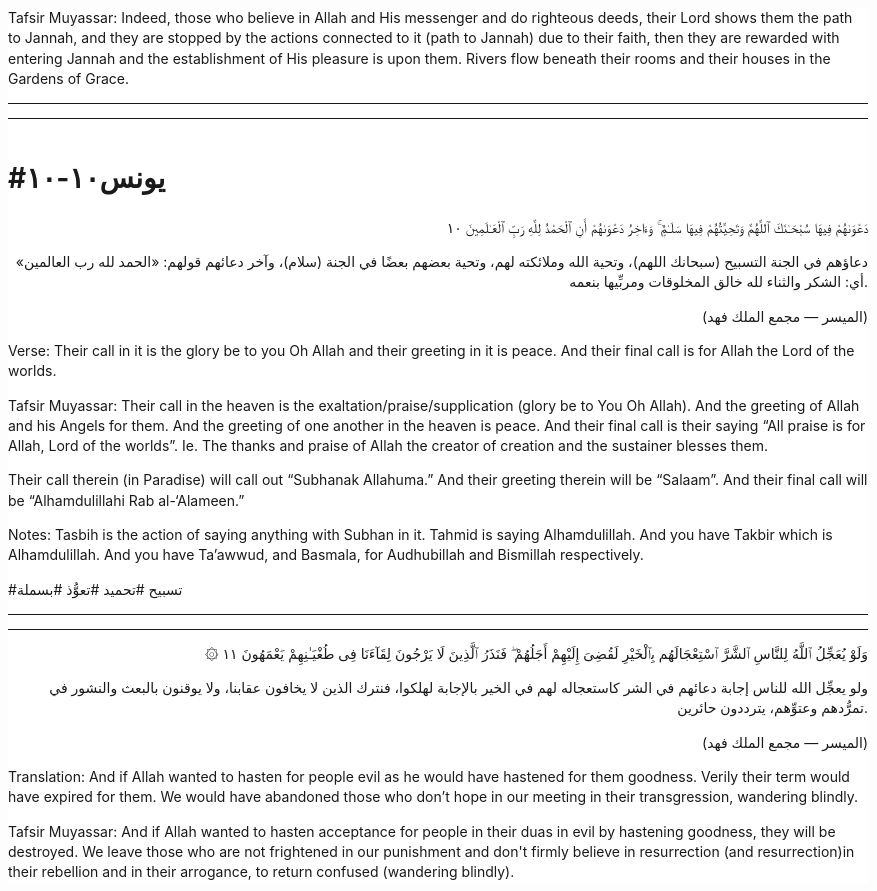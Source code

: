 Tafsir Muyassar: Indeed, those who believe in Allah and His messenger and do righteous deeds, their Lord shows them the path to Jannah, and they are stopped by the actions connected to it (path to Jannah) due to their faith, then they are rewarded with entering Jannah and the establishment of His pleasure is upon them. Rivers flow beneath their rooms and their houses in the Gardens of Grace.

---
---

# #يونس١٠-١٠

<p align="right">
دَعْوَىٰهُمْ فِيهَا سُبْحَـٰنَكَ ٱللَّهُمَّ وَتَحِيَّتُهُمْ فِيهَا سَلَـٰمٌۭ ۚ وَءَاخِرُ دَعْوَىٰهُمْ أَنِ ٱلْحَمْدُ لِلَّهِ رَبِّ ٱلْعَـٰلَمِينَ ١٠
</p>
<p align="right">دعاؤهم في الجنة التسبيح (سبحانك اللهم)، وتحية الله وملائكته لهم، وتحية بعضهم بعضًا في الجنة (سلام)، وآخر دعائهم قولهم: «الحمد لله رب العالمين» أي: الشكر والثناء لله خالق المخلوقات ومربِّيها بنعمه.</p>
<p align="right">(الميسر — مجمع الملك فهد)</p>

Verse: Their call in it is the glory be to you Oh Allah and their greeting in it is peace. And their final call is for Allah the Lord of the worlds.

Tafsir Muyassar: Their call in the heaven is the exaltation/praise/supplication (glory be to You Oh Allah). And the greeting of Allah and his Angels for them. And the greeting of one another in the heaven is peace. And their final call is their saying “All praise is for Allah, Lord of the worlds”. Ie. The thanks and praise of Allah the creator of creation and the sustainer blesses them.

Their call therein (in Paradise) will call out “Subhanak Allahuma.” And their greeting therein will be “Salaam”. And their final call will be “Alhamdulillahi Rab al-‘Alameen.”

Notes: Tasbih is the action of saying anything with Subhan in it. Tahmid is saying Alhamdulillah. And you have Takbir which is Alhamdulillah. And you have Ta’awwud, and Basmala, for Audhubillah and Bismillah respectively.

#تسبيح
#تحميد
#تعوُّذ
#بسملة

---
--- 
<p align="right">
۞ وَلَوْ يُعَجِّلُ ٱللَّهُ لِلنَّاسِ ٱلشَّرَّ ٱسْتِعْجَالَهُم بِٱلْخَيْرِ لَقُضِىَ إِلَيْهِمْ أَجَلُهُمْ ۖ فَنَذَرُ ٱلَّذِينَ لَا يَرْجُونَ لِقَآءَنَا فِى طُغْيَـٰنِهِمْ يَعْمَهُونَ ١١
</p>
<p align="right">ولو يعجِّل الله للناس إجابة دعائهم في الشر كاستعجاله لهم في الخير بالإجابة لهلكوا، فنترك الذين لا يخافون عقابنا، ولا يوقنون بالبعث والنشور في تمرُّدهم وعتوِّهم، يترددون حائرين.</p>
<p align="right">(الميسر — مجمع الملك فهد)</p>

Translation: And if Allah wanted to hasten for people evil as he would have hastened for them goodness. Verily their term would have expired for them. We would have abandoned those who don’t hope in our meeting in their transgression, wandering blindly.

Tafsir Muyassar: And if Allah wanted to hasten acceptance for people in their duas in evil by hastening goodness, they will be destroyed. We leave those who are not frightened in our punishment and don't firmly believe in resurrection (and resurrection)in their rebellion and in their arrogance, to return confused (wandering blindly).
